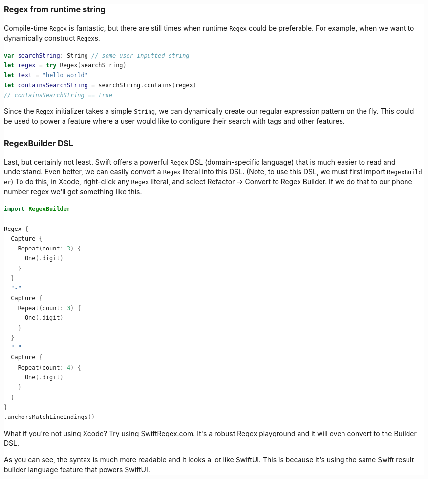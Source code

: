 ### Regex from runtime string
Compile-time `Regex` is fantastic, but there are still times when runtime `Regex` could be preferable. For example, when we want to dynamically construct `Regex`s. 

```swift
var searchString: String // some user inputted string
let regex = try Regex(searchString)
let text = "hello world"
let containsSearchString = searchString.contains(regex)
// containsSearchString == true
```

Since the `Regex` initializer takes a simple `String`, we can dynamically create our regular expression pattern on the fly. This could be used to power a feature where a user would like to configure their search with tags and other features. 

### RegexBuilder DSL
Last, but certainly not least. Swift offers a powerful `Regex` DSL (domain-specific language) that is much easier to read and understand. Even better, we can easily convert a `Regex` literal into this DSL. (Note, to use this DSL, we must first import `RegexBuilder`) To do this, in Xcode, right-click any `Regex` literal, and select Refactor -> Convert to Regex Builder. If we do that to our phone number regex we'll get something like this. 

```swift
import RegexBuilder 

Regex {
  Capture {
    Repeat(count: 3) {
      One(.digit)
    }
  }
  "-"
  Capture {
    Repeat(count: 3) {
      One(.digit)
    }
  }
  "-"
  Capture {
    Repeat(count: 4) {
      One(.digit)
    }
  }
}
.anchorsMatchLineEndings()
```
What if you're not using Xcode? Try using [SwiftRegex.com](https://www.swiftregex.com). It's a robust Regex playground and it will even convert to the Builder DSL. 

As you can see, the syntax is much more readable and it looks a lot like SwiftUI. This is because it's using the same Swift result builder language feature that powers SwiftUI. 
